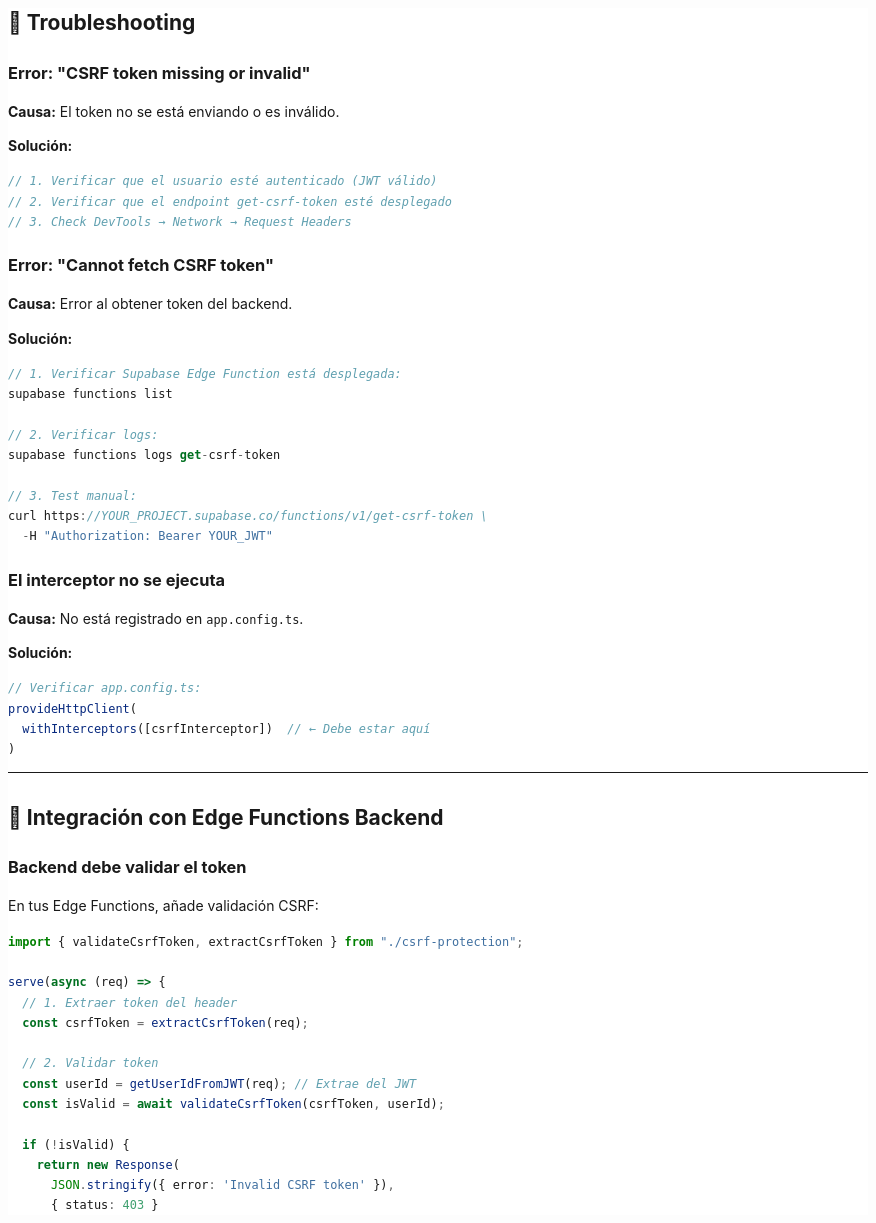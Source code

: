 
## 🚨 Troubleshooting

### Error: "CSRF token missing or invalid"

**Causa:** El token no se está enviando o es inválido.

**Solución:**
```typescript
// 1. Verificar que el usuario esté autenticado (JWT válido)
// 2. Verificar que el endpoint get-csrf-token esté desplegado
// 3. Check DevTools → Network → Request Headers
```

### Error: "Cannot fetch CSRF token"

**Causa:** Error al obtener token del backend.

**Solución:**
```typescript
// 1. Verificar Supabase Edge Function está desplegada:
supabase functions list

// 2. Verificar logs:
supabase functions logs get-csrf-token

// 3. Test manual:
curl https://YOUR_PROJECT.supabase.co/functions/v1/get-csrf-token \
  -H "Authorization: Bearer YOUR_JWT"
```

### El interceptor no se ejecuta

**Causa:** No está registrado en `app.config.ts`.

**Solución:**
```typescript
// Verificar app.config.ts:
provideHttpClient(
  withInterceptors([csrfInterceptor])  // ← Debe estar aquí
)
```

---

## 🔄 Integración con Edge Functions Backend

### Backend debe validar el token

En tus Edge Functions, añade validación CSRF:

```typescript
import { validateCsrfToken, extractCsrfToken } from "./csrf-protection";

serve(async (req) => {
  // 1. Extraer token del header
  const csrfToken = extractCsrfToken(req);
  
  // 2. Validar token
  const userId = getUserIdFromJWT(req); // Extrae del JWT
  const isValid = await validateCsrfToken(csrfToken, userId);
  
  if (!isValid) {
    return new Response(
      JSON.stringify({ error: 'Invalid CSRF token' }),
      { status: 403 }
```